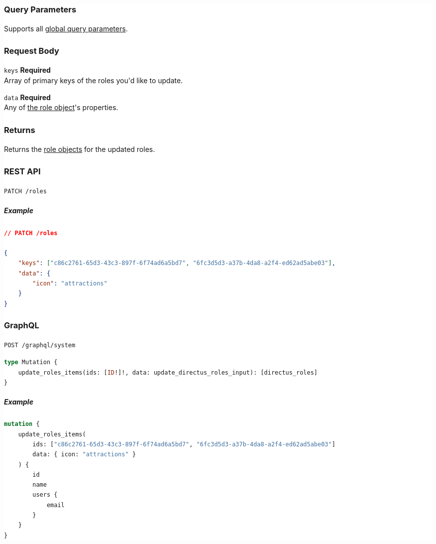 ### Query Parameters

Supports all [global query parameters](/reference/api/query).

### Request Body

<div class="definitions">

`keys` **Required**\
Array of primary keys of the roles you'd like to update.

`data` **Required**\
Any of [the role object](#the-role-object)'s properties.

</div>

### Returns

Returns the [role objects](#the-role-object) for the updated roles.

</div>
<div class="right">

### REST API

```
PATCH /roles
```

##### Example

```json
// PATCH /roles

{
	"keys": ["c86c2761-65d3-43c3-897f-6f74ad6a5bd7", "6fc3d5d3-a37b-4da8-a2f4-ed62ad5abe03"],
	"data": {
		"icon": "attractions"
	}
}
```

### GraphQL

```
POST /graphql/system
```

```graphql
type Mutation {
	update_roles_items(ids: [ID!]!, data: update_directus_roles_input): [directus_roles]
}
```

##### Example

```graphql
mutation {
	update_roles_items(
		ids: ["c86c2761-65d3-43c3-897f-6f74ad6a5bd7", "6fc3d5d3-a37b-4da8-a2f4-ed62ad5abe03"]
		data: { icon: "attractions" }
	) {
		id
		name
		users {
			email
		}
	}
}
```